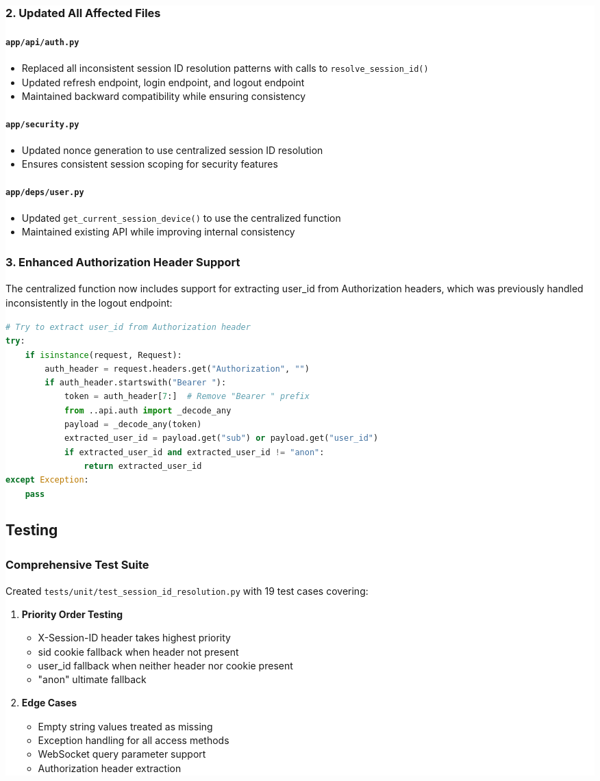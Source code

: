 ### 2. Updated All Affected Files

#### `app/api/auth.py`
- Replaced all inconsistent session ID resolution patterns with calls to `resolve_session_id()`
- Updated refresh endpoint, login endpoint, and logout endpoint
- Maintained backward compatibility while ensuring consistency

#### `app/security.py`
- Updated nonce generation to use centralized session ID resolution
- Ensures consistent session scoping for security features

#### `app/deps/user.py`
- Updated `get_current_session_device()` to use the centralized function
- Maintained existing API while improving internal consistency

### 3. Enhanced Authorization Header Support

The centralized function now includes support for extracting user_id from Authorization headers, which was previously handled inconsistently in the logout endpoint:

```python
# Try to extract user_id from Authorization header
try:
    if isinstance(request, Request):
        auth_header = request.headers.get("Authorization", "")
        if auth_header.startswith("Bearer "):
            token = auth_header[7:]  # Remove "Bearer " prefix
            from ..api.auth import _decode_any
            payload = _decode_any(token)
            extracted_user_id = payload.get("sub") or payload.get("user_id")
            if extracted_user_id and extracted_user_id != "anon":
                return extracted_user_id
except Exception:
    pass
```

## Testing

### Comprehensive Test Suite

Created `tests/unit/test_session_id_resolution.py` with 19 test cases covering:

1. **Priority Order Testing**
   - X-Session-ID header takes highest priority
   - sid cookie fallback when header not present
   - user_id fallback when neither header nor cookie present
   - "anon" ultimate fallback

2. **Edge Cases**
   - Empty string values treated as missing
   - Exception handling for all access methods
   - WebSocket query parameter support
   - Authorization header extraction
